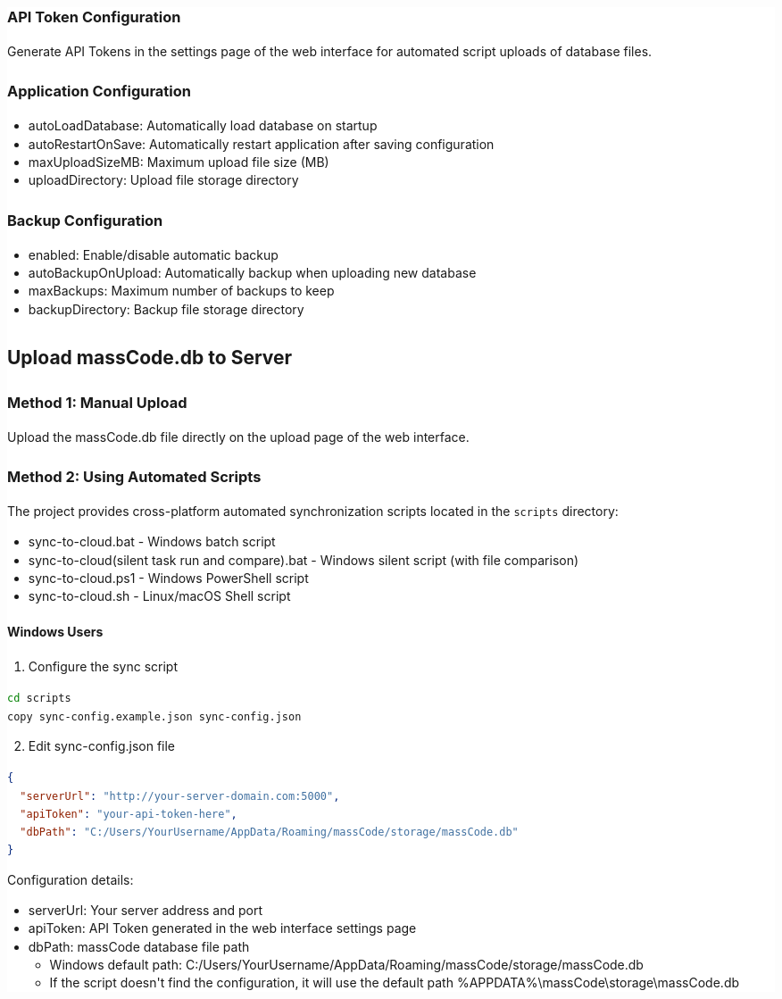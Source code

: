 ### API Token Configuration

Generate API Tokens in the settings page of the web interface for automated script uploads of database files.

### Application Configuration

- autoLoadDatabase: Automatically load database on startup
- autoRestartOnSave: Automatically restart application after saving configuration
- maxUploadSizeMB: Maximum upload file size (MB)
- uploadDirectory: Upload file storage directory

### Backup Configuration

- enabled: Enable/disable automatic backup
- autoBackupOnUpload: Automatically backup when uploading new database
- maxBackups: Maximum number of backups to keep
- backupDirectory: Backup file storage directory

## Upload massCode.db to Server

### Method 1: Manual Upload

Upload the massCode.db file directly on the upload page of the web interface.

### Method 2: Using Automated Scripts

The project provides cross-platform automated synchronization scripts located in the `scripts` directory:

- sync-to-cloud.bat - Windows batch script
- sync-to-cloud(silent task run and compare).bat - Windows silent script (with file comparison)
- sync-to-cloud.ps1 - Windows PowerShell script
- sync-to-cloud.sh - Linux/macOS Shell script

#### Windows Users

1. Configure the sync script

```bash
cd scripts
copy sync-config.example.json sync-config.json
```

2. Edit sync-config.json file

```json
{
  "serverUrl": "http://your-server-domain.com:5000",
  "apiToken": "your-api-token-here",
  "dbPath": "C:/Users/YourUsername/AppData/Roaming/massCode/storage/massCode.db"
}
```

Configuration details:
- serverUrl: Your server address and port
- apiToken: API Token generated in the web interface settings page
- dbPath: massCode database file path
  - Windows default path: C:/Users/YourUsername/AppData/Roaming/massCode/storage/massCode.db
  - If the script doesn't find the configuration, it will use the default path %APPDATA%\massCode\storage\massCode.db
